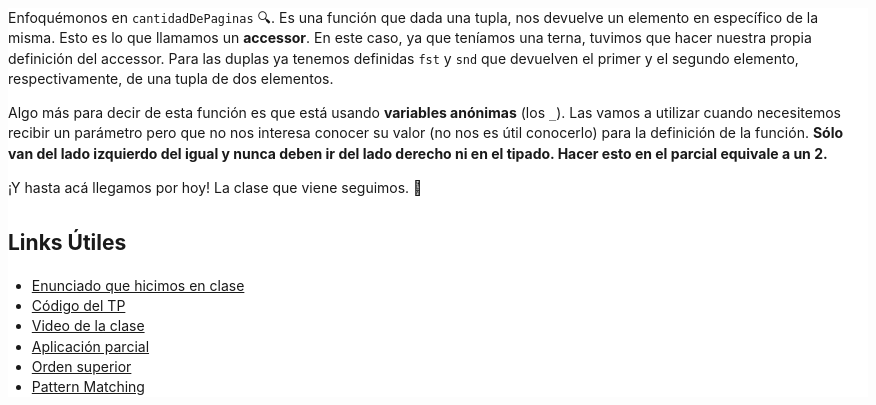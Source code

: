 Enfoquémonos en `cantidadDePaginas` 🔍. Es una función que dada una tupla, nos devuelve un elemento en específico de la misma. Esto es lo que llamamos un **accessor**. 
En este caso, ya que teníamos una terna, tuvimos que hacer nuestra propia definición del accessor. Para las duplas ya tenemos definidas `fst` y `snd` que devuelven el primer y el segundo elemento, respectivamente, de una tupla de dos elementos.

Algo más para decir de esta función es que está usando **variables anónimas** (los `_`). Las vamos a utilizar cuando necesitemos recibir un parámetro pero que no nos interesa conocer su valor (no nos es útil conocerlo) para la definición de la función. **Sólo van del lado izquierdo del igual y nunca deben ir del lado derecho ni en el tipado. Hacer esto en el parcial equivale a un 2.**

¡Y hasta acá llegamos por hoy! La clase que viene seguimos. 👋


## Links Útiles

- [Enunciado que hicimos en clase](https://docs.google.com/document/d/1XLtIz4GerTXo_g4Y0g1lP2wet8wnrO-F4dimnNFLup8/edit#)
- [Código del TP](https://gist.github.com/julian-berbel/909ebae46aa6e05ece5fcca2a84915e9)
- [Video de la clase](https://drive.google.com/file/d/1f72a6efSuhUyH5KX-xXYlEXY_M4C6Zz7/view)
- [Aplicación parcial](http://wiki.uqbar.org/wiki/articles/aplicacion-parcial.html)
- [Orden superior](http://wiki.uqbar.org/wiki/articles/orden-superior.html)
- [Pattern Matching](http://wiki.uqbar.org/wiki/articles/pattern-matching-en-haskell.html)



